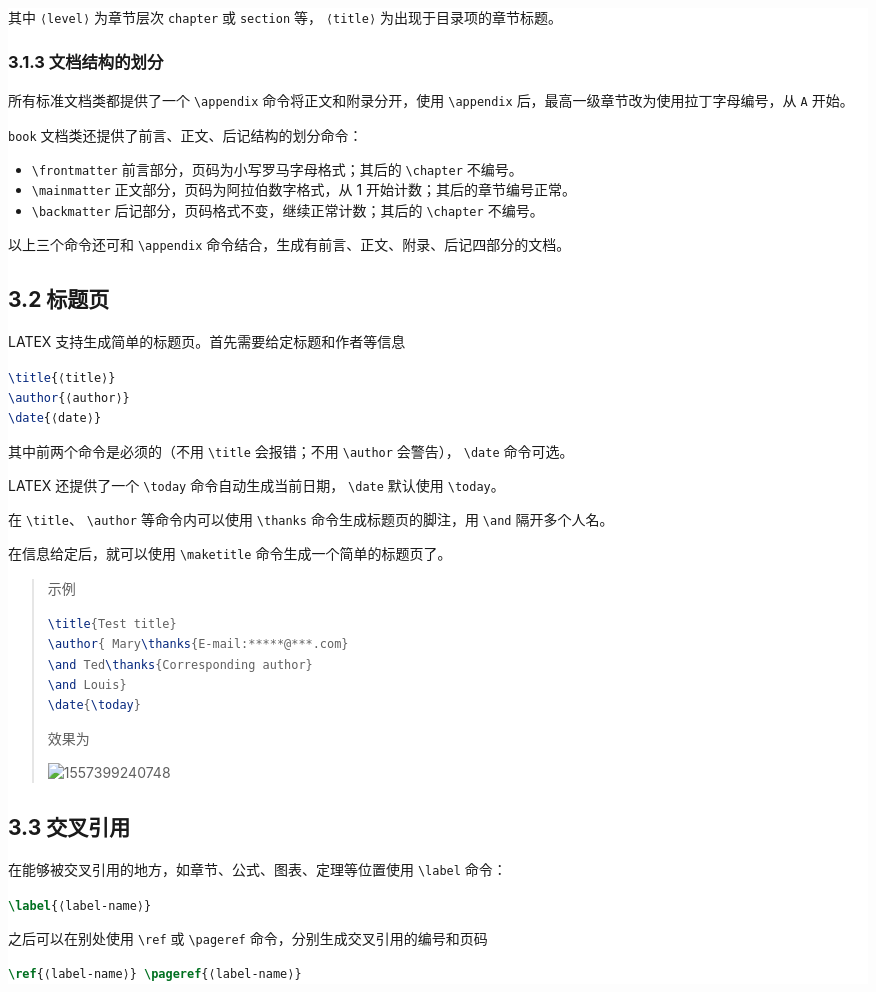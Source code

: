 其中 `⟨level⟩` 为章节层次 `chapter` 或 `section` 等， `⟨title⟩` 为出现于目录项的章节标题。 

### 3.1.3 文档结构的划分

所有标准文档类都提供了一个 `\appendix` 命令将正文和附录分开，使用 `\appendix` 后，最高一级章节改为使用拉丁字母编号，从 `A` 开始。 

`book` 文档类还提供了前言、正文、后记结构的划分命令： 

- `\frontmatter` 前言部分，页码为小写罗马字母格式；其后的 `\chapter` 不编号。
- `\mainmatter` 正文部分，页码为阿拉伯数字格式，从 1 开始计数；其后的章节编号正常。
- `\backmatter` 后记部分，页码格式不变，继续正常计数；其后的 `\chapter` 不编号。

以上三个命令还可和 `\appendix` 命令结合，生成有前言、正文、附录、后记四部分的文档。 

## 3.2 标题页

LATEX 支持生成简单的标题页。首先需要给定标题和作者等信息 

```latex
\title{⟨title⟩}
\author{⟨author⟩}
\date{⟨date⟩}
```

其中前两个命令是必须的（不用 `\title` 会报错；不用 `\author` 会警告）， `\date` 命令可选。  

LATEX 还提供了一个 `\today` 命令自动生成当前日期， `\date` 默认使用 `\today`。

在 `\title`、 `\author` 等命令内可以使用  `\thanks` 命令生成标题页的脚注，用 `\and` 隔开多个人名。

在信息给定后，就可以使用 `\maketitle` 命令生成一个简单的标题页了。 

> 示例
>
> ```latex
> \title{Test title}
> \author{ Mary\thanks{E-mail:*****@***.com}
> \and Ted\thanks{Corresponding author}
> \and Louis}
> \date{\today}
> ```
>
> 效果为
>
> ![1557399240748](assets/1557399240748.png)

## 3.3 交叉引用

在能够被交叉引用的地方，如章节、公式、图表、定理等位置使用 `\label` 命令：

```latex
\label{⟨label-name⟩}
```

之后可以在别处使用 `\ref` 或 `\pageref` 命令，分别生成交叉引用的编号和页码 

```latex
\ref{⟨label-name⟩} \pageref{⟨label-name⟩}
```
